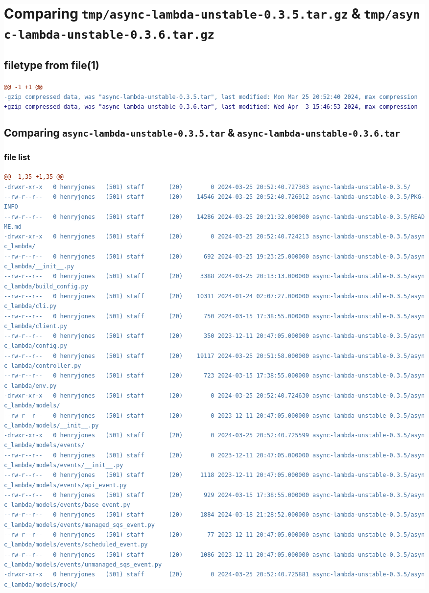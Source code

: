 # Comparing `tmp/async-lambda-unstable-0.3.5.tar.gz` & `tmp/async-lambda-unstable-0.3.6.tar.gz`

## filetype from file(1)

```diff
@@ -1 +1 @@
-gzip compressed data, was "async-lambda-unstable-0.3.5.tar", last modified: Mon Mar 25 20:52:40 2024, max compression
+gzip compressed data, was "async-lambda-unstable-0.3.6.tar", last modified: Wed Apr  3 15:46:53 2024, max compression
```

## Comparing `async-lambda-unstable-0.3.5.tar` & `async-lambda-unstable-0.3.6.tar`

### file list

```diff
@@ -1,35 +1,35 @@
-drwxr-xr-x   0 henryjones   (501) staff       (20)        0 2024-03-25 20:52:40.727303 async-lambda-unstable-0.3.5/
--rw-r--r--   0 henryjones   (501) staff       (20)    14546 2024-03-25 20:52:40.726912 async-lambda-unstable-0.3.5/PKG-INFO
--rw-r--r--   0 henryjones   (501) staff       (20)    14286 2024-03-25 20:21:32.000000 async-lambda-unstable-0.3.5/README.md
-drwxr-xr-x   0 henryjones   (501) staff       (20)        0 2024-03-25 20:52:40.724213 async-lambda-unstable-0.3.5/async_lambda/
--rw-r--r--   0 henryjones   (501) staff       (20)      692 2024-03-25 19:23:25.000000 async-lambda-unstable-0.3.5/async_lambda/__init__.py
--rw-r--r--   0 henryjones   (501) staff       (20)     3388 2024-03-25 20:13:13.000000 async-lambda-unstable-0.3.5/async_lambda/build_config.py
--rw-r--r--   0 henryjones   (501) staff       (20)    10311 2024-01-24 02:07:27.000000 async-lambda-unstable-0.3.5/async_lambda/cli.py
--rw-r--r--   0 henryjones   (501) staff       (20)      750 2024-03-15 17:38:55.000000 async-lambda-unstable-0.3.5/async_lambda/client.py
--rw-r--r--   0 henryjones   (501) staff       (20)      350 2023-12-11 20:47:05.000000 async-lambda-unstable-0.3.5/async_lambda/config.py
--rw-r--r--   0 henryjones   (501) staff       (20)    19117 2024-03-25 20:51:58.000000 async-lambda-unstable-0.3.5/async_lambda/controller.py
--rw-r--r--   0 henryjones   (501) staff       (20)      723 2024-03-15 17:38:55.000000 async-lambda-unstable-0.3.5/async_lambda/env.py
-drwxr-xr-x   0 henryjones   (501) staff       (20)        0 2024-03-25 20:52:40.724630 async-lambda-unstable-0.3.5/async_lambda/models/
--rw-r--r--   0 henryjones   (501) staff       (20)        0 2023-12-11 20:47:05.000000 async-lambda-unstable-0.3.5/async_lambda/models/__init__.py
-drwxr-xr-x   0 henryjones   (501) staff       (20)        0 2024-03-25 20:52:40.725599 async-lambda-unstable-0.3.5/async_lambda/models/events/
--rw-r--r--   0 henryjones   (501) staff       (20)        0 2023-12-11 20:47:05.000000 async-lambda-unstable-0.3.5/async_lambda/models/events/__init__.py
--rw-r--r--   0 henryjones   (501) staff       (20)     1118 2023-12-11 20:47:05.000000 async-lambda-unstable-0.3.5/async_lambda/models/events/api_event.py
--rw-r--r--   0 henryjones   (501) staff       (20)      929 2024-03-15 17:38:55.000000 async-lambda-unstable-0.3.5/async_lambda/models/events/base_event.py
--rw-r--r--   0 henryjones   (501) staff       (20)     1884 2024-03-18 21:28:52.000000 async-lambda-unstable-0.3.5/async_lambda/models/events/managed_sqs_event.py
--rw-r--r--   0 henryjones   (501) staff       (20)       77 2023-12-11 20:47:05.000000 async-lambda-unstable-0.3.5/async_lambda/models/events/scheduled_event.py
--rw-r--r--   0 henryjones   (501) staff       (20)     1086 2023-12-11 20:47:05.000000 async-lambda-unstable-0.3.5/async_lambda/models/events/unmanaged_sqs_event.py
-drwxr-xr-x   0 henryjones   (501) staff       (20)        0 2024-03-25 20:52:40.725881 async-lambda-unstable-0.3.5/async_lambda/models/mock/
```